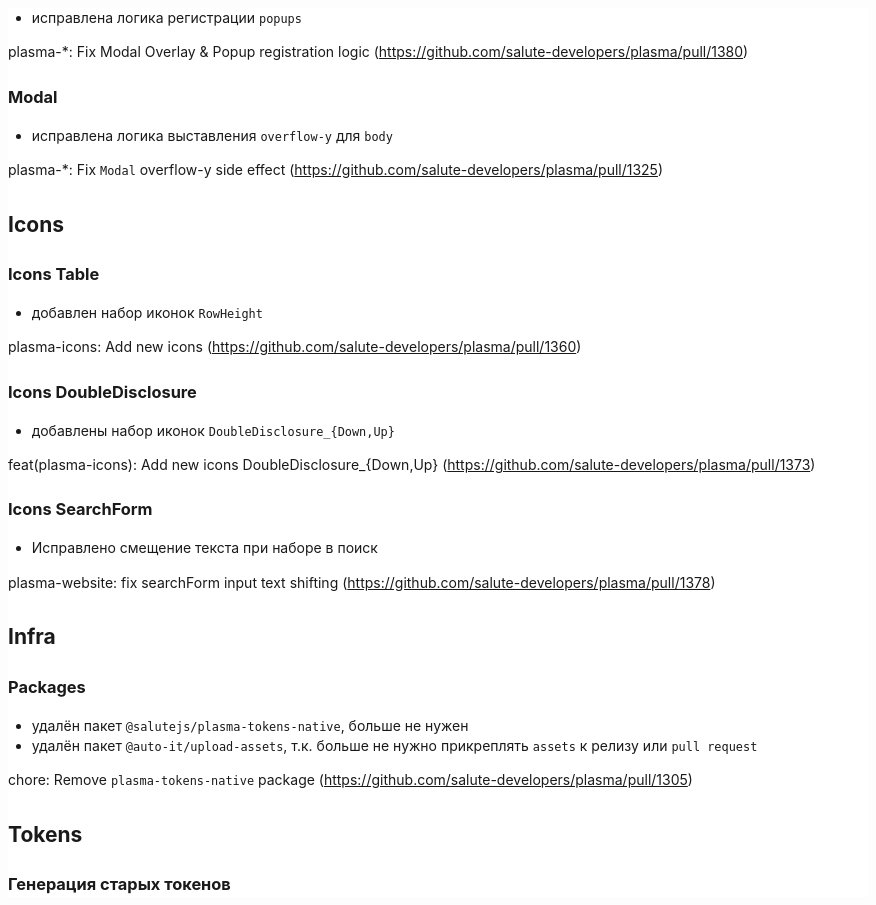 - исправлена логика регистрации `popups`

 
plasma-*: Fix Modal Overlay & Popup registration logic (https://github.com/salute-developers/plasma/pull/1380)


### Modal

- исправлена логика выставления `overflow-y` для `body`

 
plasma-*: Fix `Modal` overflow-y side effect (https://github.com/salute-developers/plasma/pull/1325)

## Icons

### Icons Table

- добавлен набор иконок `RowHeight` 

 
plasma-icons: Add new icons (https://github.com/salute-developers/plasma/pull/1360)

### Icons DoubleDisclosure

- добавлены набор иконок `DoubleDisclosure_{Down,Up}`

 
feat(plasma-icons): Add new icons DoubleDisclosure_{Down,Up} (https://github.com/salute-developers/plasma/pull/1373)

### Icons  SearchForm

- Исправлено смещение текста при наборе в поиск

 
plasma-website: fix searchForm input text shifting (https://github.com/salute-developers/plasma/pull/1378)


## Infra

### Packages

- удалён пакет `@salutejs/plasma-tokens-native`, больше не нужен
- удалён пакет `@auto-it/upload-assets`, т.к. больше не нужно прикреплять `assets` к релизу или `pull request`

 
chore: Remove `plasma-tokens-native` package (https://github.com/salute-developers/plasma/pull/1305)


## Tokens

### Генерация старых токенов
